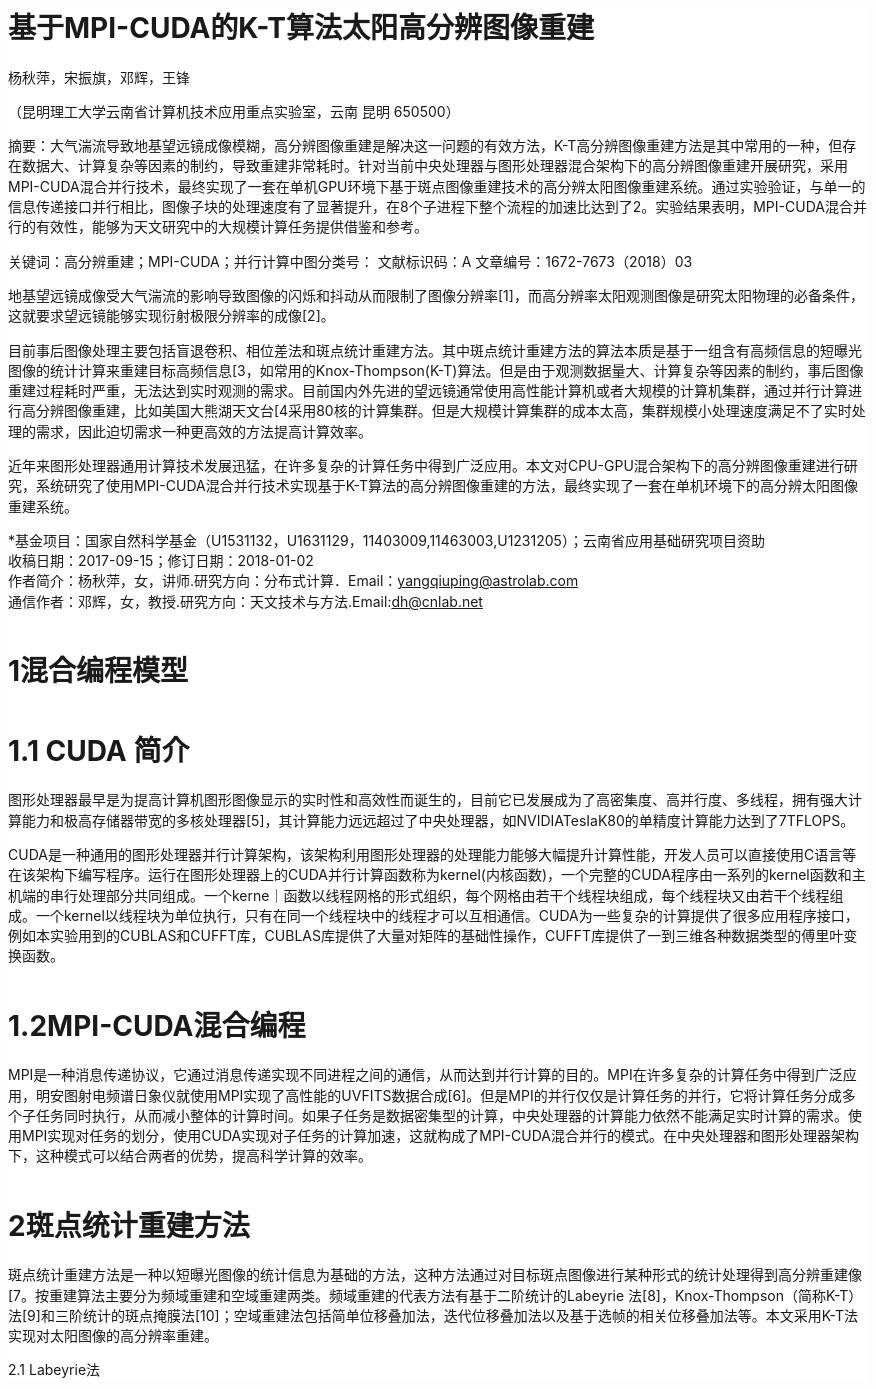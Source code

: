 # 基于MPI-CUDA的K-T算法太阳高分辨图像重建

杨秋萍，宋振旗，邓辉，王锋

（昆明理工大学云南省计算机技术应用重点实验室，云南 昆明 650500）

摘要：大气湍流导致地基望远镜成像模糊，高分辨图像重建是解决这一问题的有效方法，K-T高分辨图像重建方法是其中常用的一种，但存在数据大、计算复杂等因素的制约，导致重建非常耗时。针对当前中央处理器与图形处理器混合架构下的高分辨图像重建开展研究，采用MPI-CUDA混合并行技术，最终实现了一套在单机GPU环境下基于斑点图像重建技术的高分辨太阳图像重建系统。通过实验验证，与单一的信息传递接口并行相比，图像子块的处理速度有了显著提升，在8个子进程下整个流程的加速比达到了2。实验结果表明，MPI-CUDA混合并行的有效性，能够为天文研究中的大规模计算任务提供借鉴和参考。

关键词：高分辨重建；MPI-CUDA；并行计算中图分类号： 文献标识码：A 文章编号：1672-7673（2018）03

地基望远镜成像受大气湍流的影响导致图像的闪烁和抖动从而限制了图像分辨率[1]，而高分辨率太阳观测图像是研究太阳物理的必备条件，这就要求望远镜能够实现衍射极限分辨率的成像[2]。

目前事后图像处理主要包括盲退卷积、相位差法和斑点统计重建方法。其中斑点统计重建方法的算法本质是基于一组含有高频信息的短曝光图像的统计计算来重建目标高频信息[3，如常用的Knox-Thompson(K-T)算法。但是由于观测数据量大、计算复杂等因素的制约，事后图像重建过程耗时严重，无法达到实时观测的需求。目前国内外先进的望远镜通常使用高性能计算机或者大规模的计算机集群，通过并行计算进行高分辨图像重建，比如美国大熊湖天文台[4采用80核的计算集群。但是大规模计算集群的成本太高，集群规模小处理速度满足不了实时处理的需求，因此迫切需求一种更高效的方法提高计算效率。

近年来图形处理器通用计算技术发展迅猛，在许多复杂的计算任务中得到广泛应用。本文对CPU-GPU混合架构下的高分辨图像重建进行研究，系统研究了使用MPI-CUDA混合并行技术实现基于K-T算法的高分辨图像重建的方法，最终实现了一套在单机环境下的高分辨太阳图像重建系统。

\*基金项目：国家自然科学基金（U1531132，U1631129，11403009,11463003,U1231205）；云南省应用基础研究项目资助  
收稿日期：2017-09-15；修订日期：2018-01-02  
作者简介：杨秋萍，女，讲师.研究方向：分布式计算．Email：yangqiuping@astrolab.com  
通信作者：邓辉，女，教授.研究方向：天文技术与方法.Email:dh@cnlab.net

# 1混合编程模型

# 1.1 CUDA 简介

图形处理器最早是为提高计算机图形图像显示的实时性和高效性而诞生的，目前它已发展成为了高密集度、高并行度、多线程，拥有强大计算能力和极高存储器带宽的多核处理器[5]，其计算能力远远超过了中央处理器，如NVIDIATesIaK80的单精度计算能力达到了7TFLOPS。

CUDA是一种通用的图形处理器并行计算架构，该架构利用图形处理器的处理能力能够大幅提升计算性能，开发人员可以直接使用C语言等在该架构下编写程序。运行在图形处理器上的CUDA并行计算函数称为kernel(内核函数)，一个完整的CUDA程序由一系列的kernel函数和主机端的串行处理部分共同组成。一个kerne｜函数以线程网格的形式组织，每个网格由若干个线程块组成，每个线程块又由若干个线程组成。一个kernel以线程块为单位执行，只有在同一个线程块中的线程才可以互相通信。CUDA为一些复杂的计算提供了很多应用程序接口，例如本实验用到的CUBLAS和CUFFT库，CUBLAS库提供了大量对矩阵的基础性操作，CUFFT库提供了一到三维各种数据类型的傅里叶变换函数。

# 1.2MPI-CUDA混合编程

MPI是一种消息传递协议，它通过消息传递实现不同进程之间的通信，从而达到并行计算的目的。MPI在许多复杂的计算任务中得到广泛应用，明安图射电频谱日象仪就使用MPI实现了高性能的UVFITS数据合成[6]。但是MPI的并行仅仅是计算任务的并行，它将计算任务分成多个子任务同时执行，从而减小整体的计算时间。如果子任务是数据密集型的计算，中央处理器的计算能力依然不能满足实时计算的需求。使用MPI实现对任务的划分，使用CUDA实现对子任务的计算加速，这就构成了MPI-CUDA混合并行的模式。在中央处理器和图形处理器架构下，这种模式可以结合两者的优势，提高科学计算的效率。

# 2斑点统计重建方法

斑点统计重建方法是一种以短曝光图像的统计信息为基础的方法，这种方法通过对目标斑点图像进行某种形式的统计处理得到高分辨重建像[7。按重建算法主要分为频域重建和空域重建两类。频域重建的代表方法有基于二阶统计的Labeyrie 法[8]，Knox-Thompson（简称K-T）法[9]和三阶统计的斑点掩膜法[10]；空域重建法包括简单位移叠加法，迭代位移叠加法以及基于选帧的相关位移叠加法等。本文采用K-T法实现对太阳图像的高分辨率重建。

2.1 Labeyrie法
